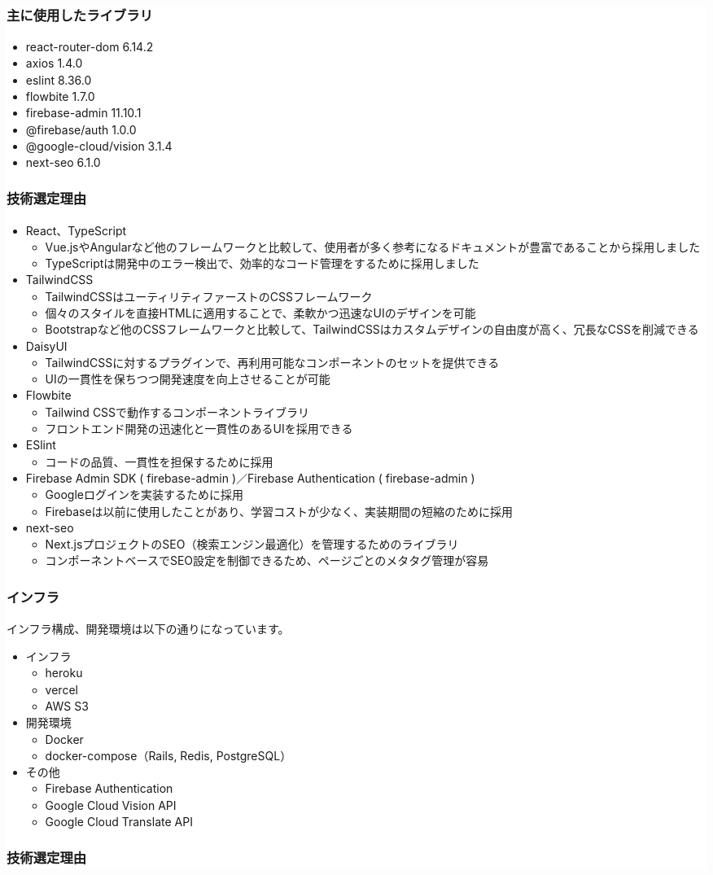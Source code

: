 ### 主に使用したライブラリ

- react-router-dom 6.14.2
- axios 1.4.0
- eslint 8.36.0
- flowbite 1.7.0
- firebase-admin 11.10.1
- @firebase/auth 1.0.0
- @google-cloud/vision 3.1.4
- next-seo 6.1.0

### 技術選定理由

- React、TypeScript
    - Vue.jsやAngularなど他のフレームワークと比較して、使用者が多く参考になるドキュメントが豊富であることから採用しました
    - TypeScriptは開発中のエラー検出で、効率的なコード管理をするために採用しました
- TailwindCSS
    - TailwindCSSはユーティリティファーストのCSSフレームワーク
    - 個々のスタイルを直接HTMLに適用することで、柔軟かつ迅速なUIのデザインを可能
    - Bootstrapなど他のCSSフレームワークと比較して、TailwindCSSはカスタムデザインの自由度が高く、冗長なCSSを削減できる
- DaisyUI
    - TailwindCSSに対するプラグインで、再利用可能なコンポーネントのセットを提供できる
    - UIの一貫性を保ちつつ開発速度を向上させることが可能
- Flowbite
    - Tailwind CSSで動作するコンポーネントライブラリ
    - フロントエンド開発の迅速化と一貫性のあるUIを採用できる
- ESlint
    - コードの品質、一貫性を担保するために採用
- Firebase Admin SDK ( firebase-admin )／Firebase Authentication ( firebase-admin )
    - Googleログインを実装するために採用
    - Firebaseは以前に使用したことがあり、学習コストが少なく、実装期間の短縮のために採用
- next-seo
    - Next.jsプロジェクトのSEO（検索エンジン最適化）を管理するためのライブラリ
    - コンポーネントベースでSEO設定を制御できるため、ページごとのメタタグ管理が容易

### インフラ

インフラ構成、開発環境は以下の通りになっています。

- インフラ
    - heroku
    - vercel
    - AWS S3
- 開発環境
    - Docker
    - docker-compose（Rails, Redis, PostgreSQL）
- その他
    - Firebase Authentication
    - Google Cloud Vision API
    - Google Cloud Translate API
    

### 技術選定理由

